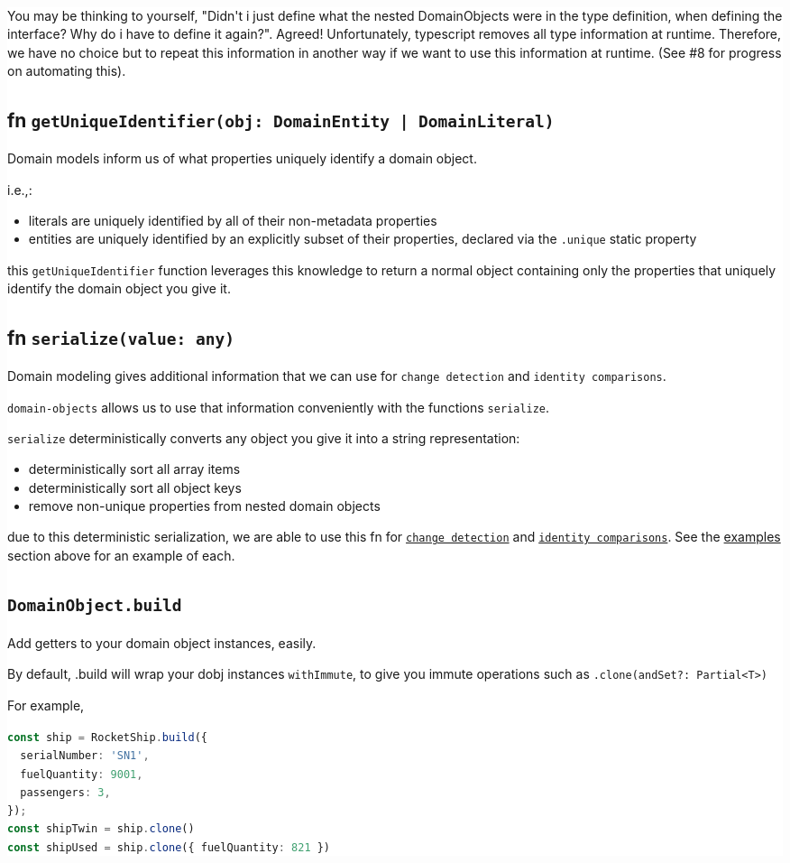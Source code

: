 You may be thinking to yourself, "Didn't i just define what the nested DomainObjects were in the type definition, when defining the interface? Why do i have to define it again?". Agreed! Unfortunately, typescript removes all type information at runtime. Therefore, we have no choice but to repeat this information in another way if we want to use this information at runtime. (See #8 for progress on automating this).

## fn `getUniqueIdentifier(obj: DomainEntity | DomainLiteral)`

Domain models inform us of what properties uniquely identify a domain object.

i.e.,:
- literals are uniquely identified by all of their non-metadata properties
- entities are uniquely identified by an explicitly subset of their properties, declared via the `.unique` static property

this `getUniqueIdentifier` function leverages this knowledge to return a normal object containing only the properties that uniquely identify the domain object you give it.

## fn `serialize(value: any)`

Domain modeling gives additional information that we can use for `change detection` and `identity comparisons`.

`domain-objects` allows us to use that information conveniently with the functions `serialize`.

`serialize` deterministically converts any object you give it into a string representation:

- deterministically sort all array items
- deterministically sort all object keys
- remove non-unique properties from nested domain objects

due to this deterministic serialization, we are able to use this fn for [`change detection`](#change-detection) and [`identity comparisons`](#identity-comparison). See the [examples](#usage-examples) section above for an example of each.


## `DomainObject.build`

Add getters to your domain object instances, easily.

By default, .build will wrap your dobj instances `withImmute`, to give you immute operations such as `.clone(andSet?: Partial<T>)`

For example,
```ts
const ship = RocketShip.build({
  serialNumber: 'SN1',
  fuelQuantity: 9001,
  passengers: 3,
});
const shipTwin = ship.clone()
const shipUsed = ship.clone({ fuelQuantity: 821 })
```
